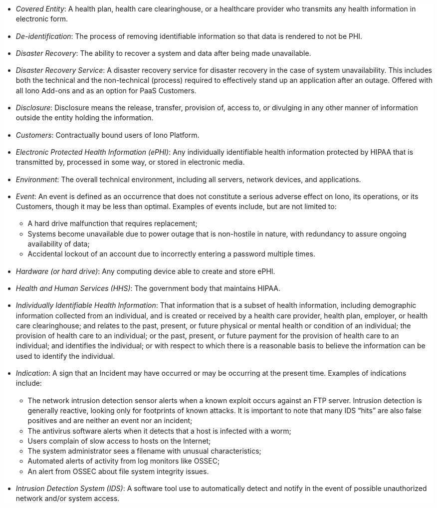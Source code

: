 * *Covered Entity*: A health plan, health care clearinghouse, or a healthcare provider who transmits any health information in electronic form. 

* *De-identification*: The process of removing identifiable information so that data is rendered to not be PHI.

* *Disaster Recovery*: The ability to recover a system and data after being made unavailable.

* *Disaster Recovery Service*: A disaster recovery service for disaster recovery in the case of system unavailability. This includes both the technical and the non-technical (process) required to effectively stand up an application after an outage. Offered with all Iono Add-ons and as an option for PaaS Customers.

* *Disclosure*: Disclosure means the release, transfer, provision of, access to, or divulging in any other manner of information outside the entity holding the information.

* *Customers*: Contractually bound users of Iono Platform.

* *Electronic Protected Health Information (ePHI)*: Any individually identifiable health information protected by HIPAA that is transmitted by, processed in some way, or stored in electronic media. 

* *Environment*: The overall technical environment, including all servers, network devices, and applications.

* *Event*: An event is defined as an occurrence that does not constitute a serious adverse effect on Iono, its operations, or its Customers, though it may be less than optimal. Examples of events include, but are not limited to:
	* A hard drive malfunction that requires replacement;
	*  Systems become unavailable due to power outage that is non-hostile in nature, with redundancy to assure ongoing availability of data;
	* Accidental lockout of an account due to incorrectly entering a password multiple times.

* *Hardware (or hard drive)*: Any computing device able to create and store ePHI.

* *Health and Human Services (HHS)*: The government body that maintains HIPAA.

* *Individually Identifiable Health Information*: That information that is a subset of health information, including demographic information collected from an individual, and is created or received by a health care provider, health plan, employer, or health care clearinghouse; and relates to the past, present, or future physical or mental health or condition of an individual; the provision of health care to an individual; or the past, present, or future payment for the provision of health care to an individual; and identifies the individual; or with respect to which there is a reasonable basis to believe the information can be used to identify the individual.

* *Indication*: A sign that an Incident may have occurred or may be occurring at the present time. Examples of indications include:
	* The network intrusion detection sensor alerts when a known exploit occurs against an FTP server. Intrusion detection is generally reactive, looking only for footprints of known attacks. It is important to note that many IDS “hits” are also false positives and are neither an event nor an incident;
	* The antivirus software alerts when it detects that a host is infected with a worm;
	* Users complain of slow access to hosts on the Internet;
	* The system administrator sees a filename with unusual characteristics;
	* Automated alerts of activity from log monitors like OSSEC;
	* An alert from OSSEC about file system integrity issues.

* *Intrusion Detection System (IDS)*: A software tool use to automatically detect and notify in the event of possible unauthorized network and/or system access. 
